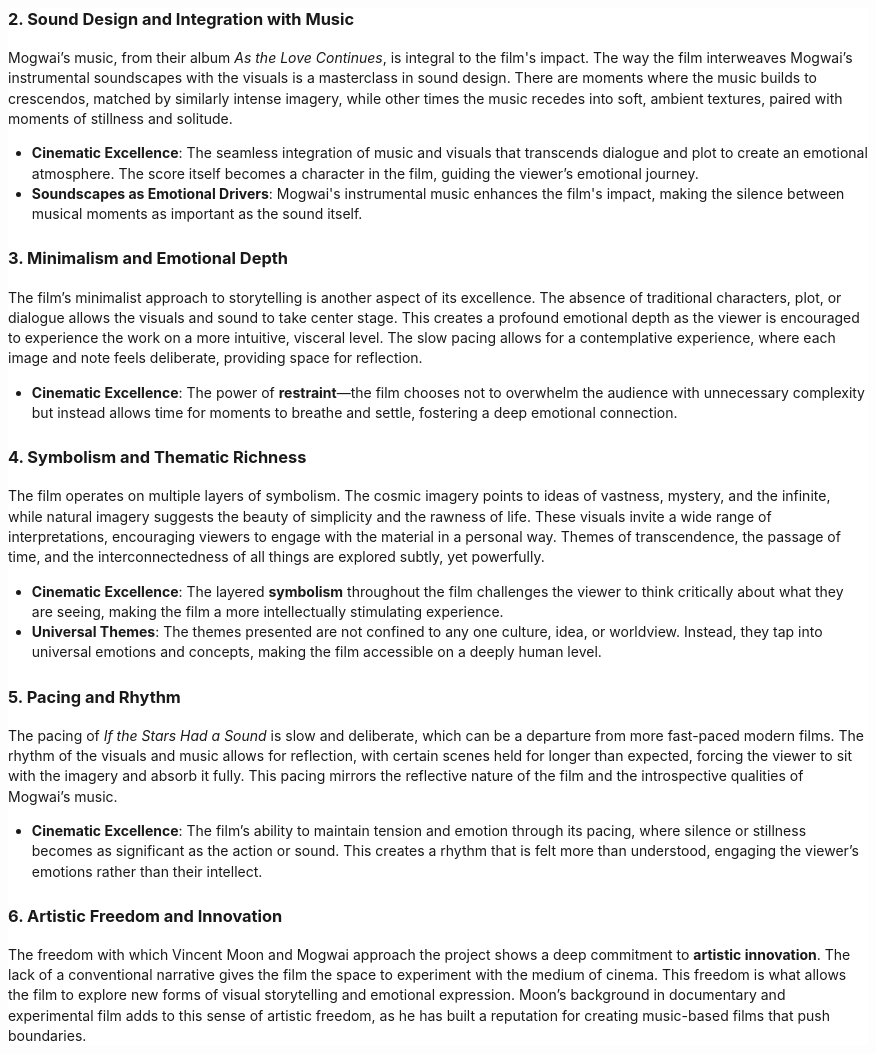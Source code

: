 ### 2. **Sound Design and Integration with Music**  
Mogwai’s music, from their album *As the Love Continues*, is integral to the film's impact. The way the film interweaves Mogwai’s instrumental soundscapes with the visuals is a masterclass in sound design. There are moments where the music builds to crescendos, matched by similarly intense imagery, while other times the music recedes into soft, ambient textures, paired with moments of stillness and solitude.

- **Cinematic Excellence**: The seamless integration of music and visuals that transcends dialogue and plot to create an emotional atmosphere. The score itself becomes a character in the film, guiding the viewer’s emotional journey.
- **Soundscapes as Emotional Drivers**: Mogwai's instrumental music enhances the film's impact, making the silence between musical moments as important as the sound itself.

### 3. **Minimalism and Emotional Depth**  
The film’s minimalist approach to storytelling is another aspect of its excellence. The absence of traditional characters, plot, or dialogue allows the visuals and sound to take center stage. This creates a profound emotional depth as the viewer is encouraged to experience the work on a more intuitive, visceral level. The slow pacing allows for a contemplative experience, where each image and note feels deliberate, providing space for reflection.

- **Cinematic Excellence**: The power of **restraint**—the film chooses not to overwhelm the audience with unnecessary complexity but instead allows time for moments to breathe and settle, fostering a deep emotional connection.
  
### 4. **Symbolism and Thematic Richness**  
The film operates on multiple layers of symbolism. The cosmic imagery points to ideas of vastness, mystery, and the infinite, while natural imagery suggests the beauty of simplicity and the rawness of life. These visuals invite a wide range of interpretations, encouraging viewers to engage with the material in a personal way. Themes of transcendence, the passage of time, and the interconnectedness of all things are explored subtly, yet powerfully.

- **Cinematic Excellence**: The layered **symbolism** throughout the film challenges the viewer to think critically about what they are seeing, making the film a more intellectually stimulating experience.
- **Universal Themes**: The themes presented are not confined to any one culture, idea, or worldview. Instead, they tap into universal emotions and concepts, making the film accessible on a deeply human level.

### 5. **Pacing and Rhythm**  
The pacing of *If the Stars Had a Sound* is slow and deliberate, which can be a departure from more fast-paced modern films. The rhythm of the visuals and music allows for reflection, with certain scenes held for longer than expected, forcing the viewer to sit with the imagery and absorb it fully. This pacing mirrors the reflective nature of the film and the introspective qualities of Mogwai’s music.

- **Cinematic Excellence**: The film’s ability to maintain tension and emotion through its pacing, where silence or stillness becomes as significant as the action or sound. This creates a rhythm that is felt more than understood, engaging the viewer’s emotions rather than their intellect.

### 6. **Artistic Freedom and Innovation**  
The freedom with which Vincent Moon and Mogwai approach the project shows a deep commitment to **artistic innovation**. The lack of a conventional narrative gives the film the space to experiment with the medium of cinema. This freedom is what allows the film to explore new forms of visual storytelling and emotional expression. Moon’s background in documentary and experimental film adds to this sense of artistic freedom, as he has built a reputation for creating music-based films that push boundaries.
